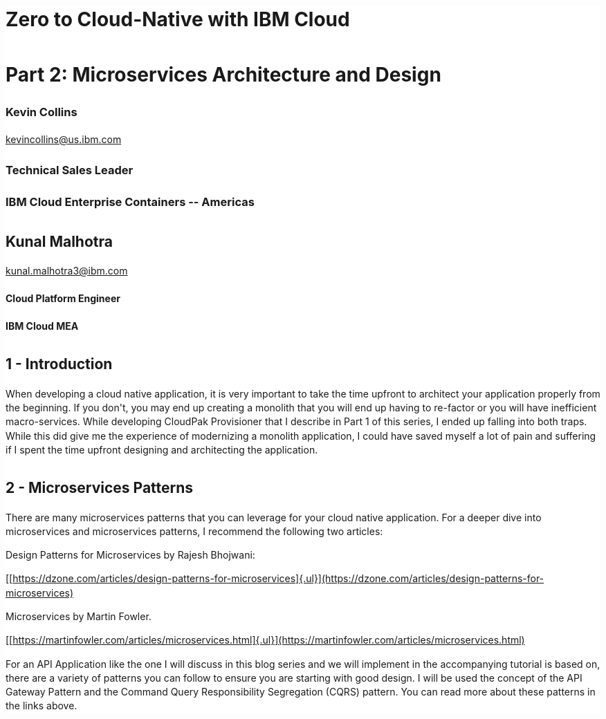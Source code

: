 Zero to Cloud-Native with IBM Cloud
===================================

Part 2: Microservices Architecture and Design
=============================================

### 

### **Kevin Collins**

kevincollins@us.ibm.com

### Technical Sales Leader

### IBM Cloud Enterprise Containers -- Americas

**Kunal Malhotra**
------------------

kunal.malhotra3@ibm.com

#### Cloud Platform Engineer

#### IBM Cloud MEA

1 - Introduction
----------------

When developing a cloud native application, it is very important to take
the time upfront to architect your application properly from the
beginning. If you don't, you may end up creating a monolith that you
will end up having to re-factor or you will have inefficient
macro-services. While developing CloudPak Provisioner that I describe in
Part 1 of this series, I ended up falling into both traps. While this
did give me the experience of modernizing a monolith application, I
could have saved myself a lot of pain and suffering if I spent the time
upfront designing and architecting the application.

2 - Microservices Patterns
--------------------------

There are many microservices patterns that you can leverage for your
cloud native application. For a deeper dive into microservices and
microservices patterns, I recommend the following two articles:

Design Patterns for Microservices by Rajesh Bhojwani:

[[https://dzone.com/articles/design-patterns-for-microservices]{.ul}](https://dzone.com/articles/design-patterns-for-microservices)

Microservices by Martin Fowler.

[[https://martinfowler.com/articles/microservices.html]{.ul}](https://martinfowler.com/articles/microservices.html)

For an API Application like the one I will discuss in this blog series
and we will implement in the accompanying tutorial is based on, there
are a variety of patterns you can follow to ensure you are starting with
good design. I will be used the concept of the API Gateway Pattern and
the Command Query Responsibility Segregation (CQRS) pattern. You can
read more about these patterns in the links above.
